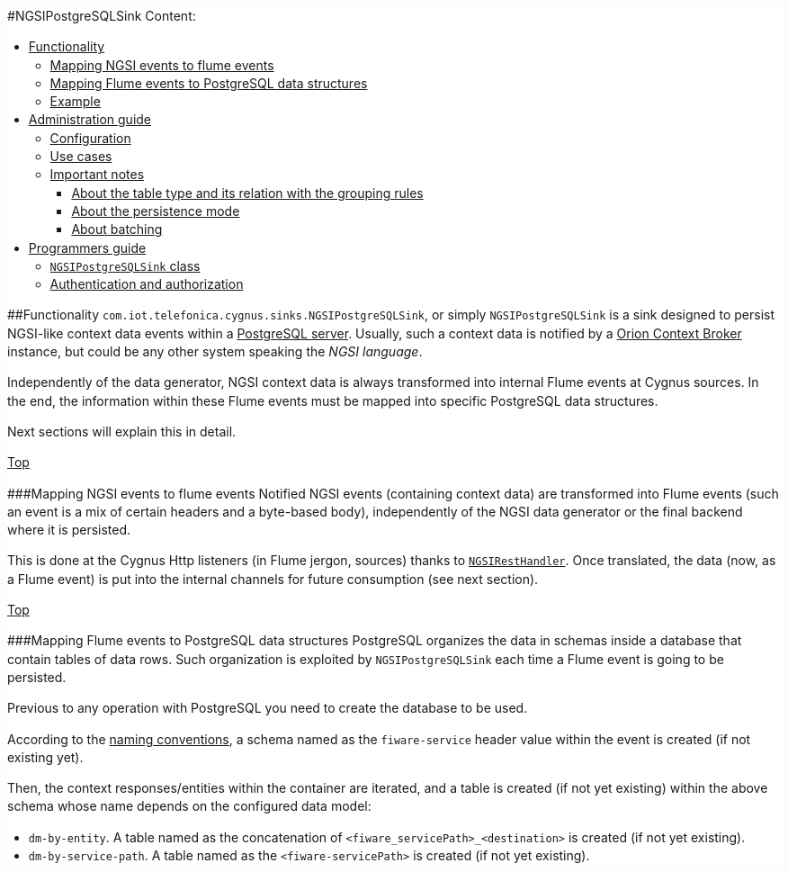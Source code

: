 #<a name="top"></a>NGSIPostgreSQLSink
Content:

* [Functionality](#section1)
    * [Mapping NGSI events to flume events](#section1.1)
    * [Mapping Flume events to PostgreSQL data structures](#section1.2)
    * [Example](#section1.3)
* [Administration guide](#section2)
    * [Configuration](#section2.1)
    * [Use cases](#section2.2)
    * [Important notes](#section2.3)
        * [About the table type and its relation with the grouping rules](#section2.3.1)
        * [About the persistence mode](#section2.3.2)
        * [About batching](#section2.3.3)
* [Programmers guide](#section3)
    * [`NGSIPostgreSQLSink` class](#section3.1)
    * [Authentication and authorization](#section3.2)

##<a name="section1"></a>Functionality
`com.iot.telefonica.cygnus.sinks.NGSIPostgreSQLSink`, or simply `NGSIPostgreSQLSink` is a sink designed to persist NGSI-like context data events within a [PostgreSQL server](https://www.postgresql.org/). Usually, such a context data is notified by a [Orion Context Broker](https://github.com/telefonicaid/fiware-orion) instance, but could be any other system speaking the <i>NGSI language</i>.

Independently of the data generator, NGSI context data is always transformed into internal Flume events at Cygnus sources. In the end, the information within these Flume events must be mapped into specific PostgreSQL data structures.

Next sections will explain this in detail.

[Top](#top)

###<a name="section1.1"></a>Mapping NGSI events to flume events
Notified NGSI events (containing context data) are transformed into Flume events (such an event is a mix of certain headers and a byte-based body), independently of the NGSI data generator or the final backend where it is persisted.

This is done at the Cygnus Http listeners (in Flume jergon, sources) thanks to [`NGSIRestHandler`](./orion_rest_handler.md). Once translated, the data (now, as a Flume event) is put into the internal channels for future consumption (see next section).

[Top](#top)

###<a name="section1.2"></a>Mapping Flume events to PostgreSQL data structures
PostgreSQL organizes the data in schemas inside a database that contain tables of data rows. Such organization is exploited by `NGSIPostgreSQLSink` each time a Flume event is going to be persisted.

Previous to any operation with PostgreSQL you need to create the database to be used.

According to the [naming conventions](./naming_conventions.md), a schema named as the `fiware-service` header value within the event is created (if not existing yet).

Then, the context responses/entities within the container are iterated, and a table is created (if not yet existing) within the above schema whose name depends on the configured data model:

* `dm-by-entity`. A table named as the concatenation of `<fiware_servicePath>_<destination>` is created (if not yet existing).
* `dm-by-service-path`. A table named as the `<fiware-servicePath>` is created (if not yet existing).
